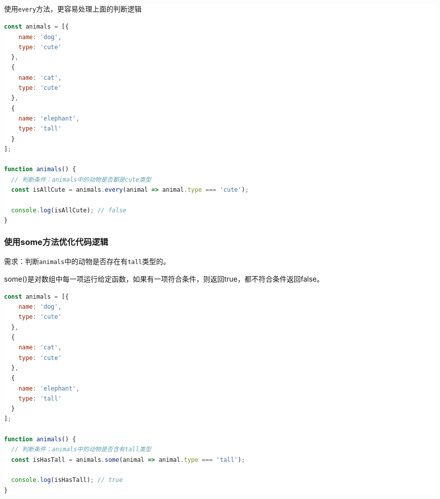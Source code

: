 使用`every`方法，更容易处理上面的判断逻辑

```javascript
const animals = [{
    name: 'dog',
    type: 'cute'
  },
  {
    name: 'cat',
    type: 'cute'
  },
  {
    name: 'elephant',
    type: 'tall'
  }
];

function animals() {
  // 判断条件：animals中的动物是否都是cute类型
  const isAllCute = animals.every(animal => animal.type === 'cute');

  console.log(isAllCute); // false
}
```



### 使用some方法优化代码逻辑

需求：判断`animals`中的动物是否存在有`tall`类型的。

some()是对数组中每一项运行给定函数，如果有一项符合条件，则返回true，都不符合条件返回false。

```javascript
const animals = [{
    name: 'dog',
    type: 'cute'
  },
  {
    name: 'cat',
    type: 'cute'
  },
  {
    name: 'elephant',
    type: 'tall'
  }
];

function animals() {
  // 判断条件：animals中的动物是否含有tall类型
  const isHasTall = animals.some(animal => animal.type === 'tall');

  console.log(isHasTall); // true
}
```
